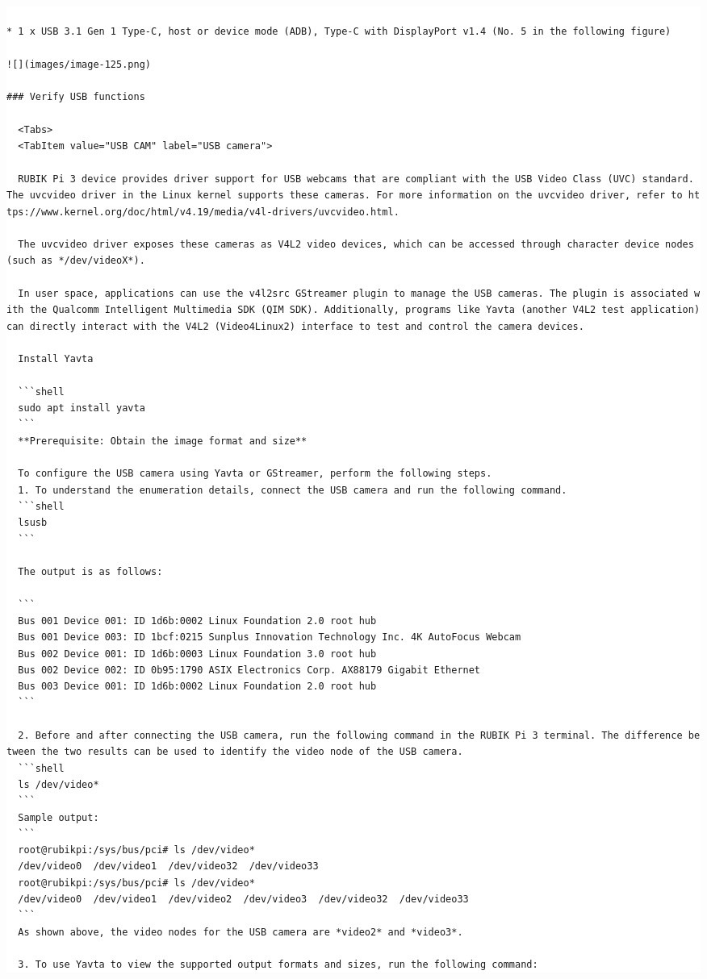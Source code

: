   ```

* 1 x USB 3.1 Gen 1 Type-C, host or device mode (ADB), Type-C with DisplayPort v1.4 (No. 5 in the following figure)

![](images/image-125.png)

### Verify USB functions

    <Tabs>
    <TabItem value="USB CAM" label="USB camera">

    RUBIK Pi 3 device provides driver support for USB webcams that are compliant with the USB Video Class (UVC) standard. The uvcvideo driver in the Linux kernel supports these cameras. For more information on the uvcvideo driver, refer to https://www.kernel.org/doc/html/v4.19/media/v4l-drivers/uvcvideo.html.

    The uvcvideo driver exposes these cameras as V4L2 video devices, which can be accessed through character device nodes (such as */dev/videoX*).

    In user space, applications can use the v4l2src GStreamer plugin to manage the USB cameras. The plugin is associated with the Qualcomm Intelligent Multimedia SDK (QIM SDK). Additionally, programs like Yavta (another V4L2 test application) can directly interact with the V4L2 (Video4Linux2) interface to test and control the camera devices.

    Install Yavta

    ```shell
    sudo apt install yavta
    ```
    **Prerequisite: Obtain the image format and size**

    To configure the USB camera using Yavta or GStreamer, perform the following steps.
    1. To understand the enumeration details, connect the USB camera and run the following command.
    ```shell
    lsusb
    ```

    The output is as follows:

    ```
    Bus 001 Device 001: ID 1d6b:0002 Linux Foundation 2.0 root hub
    Bus 001 Device 003: ID 1bcf:0215 Sunplus Innovation Technology Inc. 4K AutoFocus Webcam
    Bus 002 Device 001: ID 1d6b:0003 Linux Foundation 3.0 root hub
    Bus 002 Device 002: ID 0b95:1790 ASIX Electronics Corp. AX88179 Gigabit Ethernet
    Bus 003 Device 001: ID 1d6b:0002 Linux Foundation 2.0 root hub
    ```

    2. Before and after connecting the USB camera, run the following command in the RUBIK Pi 3 terminal. The difference between the two results can be used to identify the video node of the USB camera.
    ```shell
    ls /dev/video*
    ```
    Sample output:
    ```
    root@rubikpi:/sys/bus/pci# ls /dev/video*
    /dev/video0  /dev/video1  /dev/video32  /dev/video33
    root@rubikpi:/sys/bus/pci# ls /dev/video*
    /dev/video0  /dev/video1  /dev/video2  /dev/video3  /dev/video32  /dev/video33
    ```
    As shown above, the video nodes for the USB camera are *video2* and *video3*.

    3. To use Yavta to view the supported output formats and sizes, run the following command:
  ```